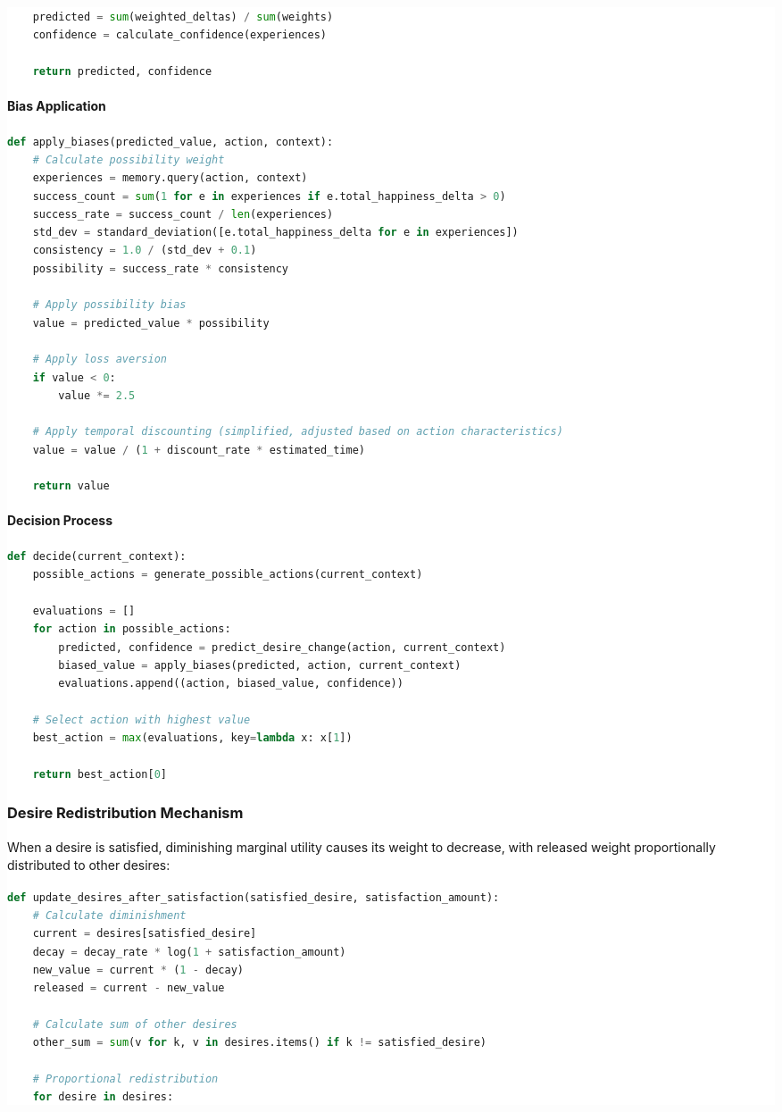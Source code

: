 ```python
    predicted = sum(weighted_deltas) / sum(weights)
    confidence = calculate_confidence(experiences)
    
    return predicted, confidence
```

#### Bias Application
```python
def apply_biases(predicted_value, action, context):
    # Calculate possibility weight
    experiences = memory.query(action, context)
    success_count = sum(1 for e in experiences if e.total_happiness_delta > 0)
    success_rate = success_count / len(experiences)
    std_dev = standard_deviation([e.total_happiness_delta for e in experiences])
    consistency = 1.0 / (std_dev + 0.1)
    possibility = success_rate * consistency
    
    # Apply possibility bias
    value = predicted_value * possibility
    
    # Apply loss aversion
    if value < 0:
        value *= 2.5
    
    # Apply temporal discounting (simplified, adjusted based on action characteristics)
    value = value / (1 + discount_rate * estimated_time)
    
    return value
```

#### Decision Process
```python
def decide(current_context):
    possible_actions = generate_possible_actions(current_context)
    
    evaluations = []
    for action in possible_actions:
        predicted, confidence = predict_desire_change(action, current_context)
        biased_value = apply_biases(predicted, action, current_context)
        evaluations.append((action, biased_value, confidence))
    
    # Select action with highest value
    best_action = max(evaluations, key=lambda x: x[1])
    
    return best_action[0]
```

### Desire Redistribution Mechanism

When a desire is satisfied, diminishing marginal utility causes its weight to decrease, with released weight proportionally distributed to other desires:
```python
def update_desires_after_satisfaction(satisfied_desire, satisfaction_amount):
    # Calculate diminishment
    current = desires[satisfied_desire]
    decay = decay_rate * log(1 + satisfaction_amount)
    new_value = current * (1 - decay)
    released = current - new_value
    
    # Calculate sum of other desires
    other_sum = sum(v for k, v in desires.items() if k != satisfied_desire)
    
    # Proportional redistribution
    for desire in desires:
```